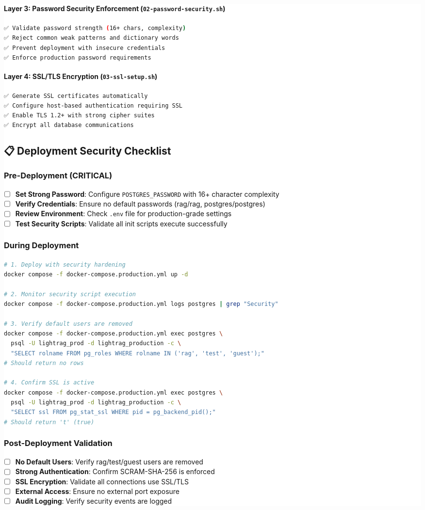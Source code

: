 #### **Layer 3: Password Security Enforcement (`02-password-security.sh`)**
```bash
✅ Validate password strength (16+ chars, complexity)
✅ Reject common weak patterns and dictionary words
✅ Prevent deployment with insecure credentials
✅ Enforce production password requirements
```

#### **Layer 4: SSL/TLS Encryption (`03-ssl-setup.sh`)**
```bash
✅ Generate SSL certificates automatically
✅ Configure host-based authentication requiring SSL
✅ Enable TLS 1.2+ with strong cipher suites
✅ Encrypt all database communications
```

## 📋 Deployment Security Checklist

### **Pre-Deployment (CRITICAL)**
- [ ] **Set Strong Password**: Configure `POSTGRES_PASSWORD` with 16+ character complexity
- [ ] **Verify Credentials**: Ensure no default passwords (rag/rag, postgres/postgres)
- [ ] **Review Environment**: Check `.env` file for production-grade settings
- [ ] **Test Security Scripts**: Validate all init scripts execute successfully

### **During Deployment**
```bash
# 1. Deploy with security hardening
docker compose -f docker-compose.production.yml up -d

# 2. Monitor security script execution
docker compose -f docker-compose.production.yml logs postgres | grep "Security"

# 3. Verify default users are removed
docker compose -f docker-compose.production.yml exec postgres \
  psql -U lightrag_prod -d lightrag_production -c \
  "SELECT rolname FROM pg_roles WHERE rolname IN ('rag', 'test', 'guest');"
# Should return no rows

# 4. Confirm SSL is active
docker compose -f docker-compose.production.yml exec postgres \
  psql -U lightrag_prod -d lightrag_production -c \
  "SELECT ssl FROM pg_stat_ssl WHERE pid = pg_backend_pid();"
# Should return 't' (true)
```

### **Post-Deployment Validation**
- [ ] **No Default Users**: Verify rag/test/guest users are removed
- [ ] **Strong Authentication**: Confirm SCRAM-SHA-256 is enforced
- [ ] **SSL Encryption**: Validate all connections use SSL/TLS
- [ ] **External Access**: Ensure no external port exposure
- [ ] **Audit Logging**: Verify security events are logged
